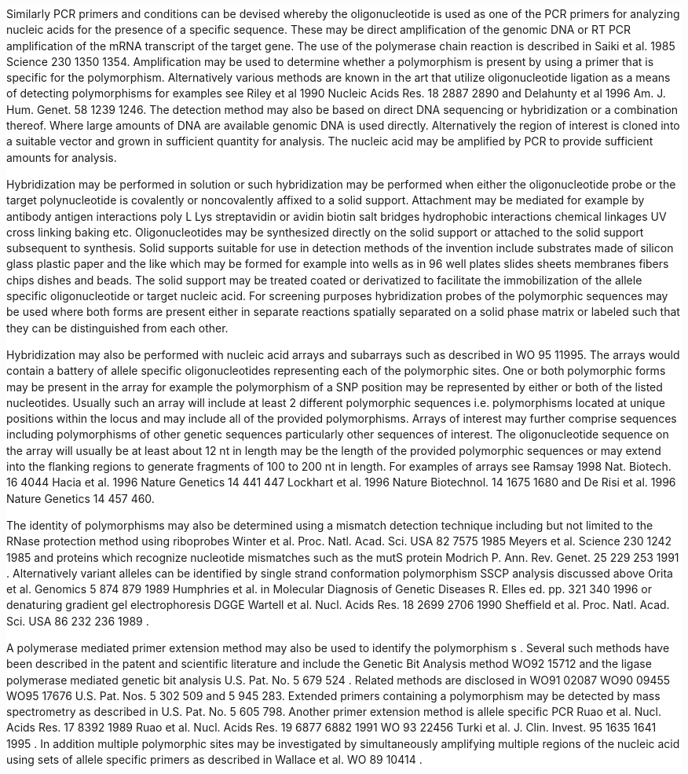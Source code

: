 Similarly PCR primers and conditions can be devised whereby the oligonucleotide is used as one of the PCR primers for analyzing nucleic acids for the presence of a specific sequence. These may be direct amplification of the genomic DNA or RT PCR amplification of the mRNA transcript of the target gene. The use of the polymerase chain reaction is described in Saiki et al. 1985 Science 230 1350 1354. Amplification may be used to determine whether a polymorphism is present by using a primer that is specific for the polymorphism. Alternatively various methods are known in the art that utilize oligonucleotide ligation as a means of detecting polymorphisms for examples see Riley et al 1990 Nucleic Acids Res. 18 2887 2890 and Delahunty et al 1996 Am. J. Hum. Genet. 58 1239 1246. The detection method may also be based on direct DNA sequencing or hybridization or a combination thereof. Where large amounts of DNA are available genomic DNA is used directly. Alternatively the region of interest is cloned into a suitable vector and grown in sufficient quantity for analysis. The nucleic acid may be amplified by PCR to provide sufficient amounts for analysis.

Hybridization may be performed in solution or such hybridization may be performed when either the oligonucleotide probe or the target polynucleotide is covalently or noncovalently affixed to a solid support. Attachment may be mediated for example by antibody antigen interactions poly L Lys streptavidin or avidin biotin salt bridges hydrophobic interactions chemical linkages UV cross linking baking etc. Oligonucleotides may be synthesized directly on the solid support or attached to the solid support subsequent to synthesis. Solid supports suitable for use in detection methods of the invention include substrates made of silicon glass plastic paper and the like which may be formed for example into wells as in 96 well plates slides sheets membranes fibers chips dishes and beads. The solid support may be treated coated or derivatized to facilitate the immobilization of the allele specific oligonucleotide or target nucleic acid. For screening purposes hybridization probes of the polymorphic sequences may be used where both forms are present either in separate reactions spatially separated on a solid phase matrix or labeled such that they can be distinguished from each other.

Hybridization may also be performed with nucleic acid arrays and subarrays such as described in WO 95 11995. The arrays would contain a battery of allele specific oligonucleotides representing each of the polymorphic sites. One or both polymorphic forms may be present in the array for example the polymorphism of a SNP position may be represented by either or both of the listed nucleotides. Usually such an array will include at least 2 different polymorphic sequences i.e. polymorphisms located at unique positions within the locus and may include all of the provided polymorphisms. Arrays of interest may further comprise sequences including polymorphisms of other genetic sequences particularly other sequences of interest. The oligonucleotide sequence on the array will usually be at least about 12 nt in length may be the length of the provided polymorphic sequences or may extend into the flanking regions to generate fragments of 100 to 200 nt in length. For examples of arrays see Ramsay 1998 Nat. Biotech. 16 4044 Hacia et al. 1996 Nature Genetics 14 441 447 Lockhart et al. 1996 Nature Biotechnol. 14 1675 1680 and De Risi et al. 1996 Nature Genetics 14 457 460.

The identity of polymorphisms may also be determined using a mismatch detection technique including but not limited to the RNase protection method using riboprobes Winter et al. Proc. Natl. Acad. Sci. USA 82 7575 1985 Meyers et al. Science 230 1242 1985 and proteins which recognize nucleotide mismatches such as the mutS protein Modrich P. Ann. Rev. Genet. 25 229 253 1991 . Alternatively variant alleles can be identified by single strand conformation polymorphism SSCP analysis discussed above Orita et al. Genomics 5 874 879 1989 Humphries et al. in Molecular Diagnosis of Genetic Diseases R. Elles ed. pp. 321 340 1996 or denaturing gradient gel electrophoresis DGGE Wartell et al. Nucl. Acids Res. 18 2699 2706 1990 Sheffield et al. Proc. Natl. Acad. Sci. USA 86 232 236 1989 .

A polymerase mediated primer extension method may also be used to identify the polymorphism s . Several such methods have been described in the patent and scientific literature and include the Genetic Bit Analysis method WO92 15712 and the ligase polymerase mediated genetic bit analysis U.S. Pat. No. 5 679 524 . Related methods are disclosed in WO91 02087 WO90 09455 WO95 17676 U.S. Pat. Nos. 5 302 509 and 5 945 283. Extended primers containing a polymorphism may be detected by mass spectrometry as described in U.S. Pat. No. 5 605 798. Another primer extension method is allele specific PCR Ruao et al. Nucl. Acids Res. 17 8392 1989 Ruao et al. Nucl. Acids Res. 19 6877 6882 1991 WO 93 22456 Turki et al. J. Clin. Invest. 95 1635 1641 1995 . In addition multiple polymorphic sites may be investigated by simultaneously amplifying multiple regions of the nucleic acid using sets of allele specific primers as described in Wallace et al. WO 89 10414 .
